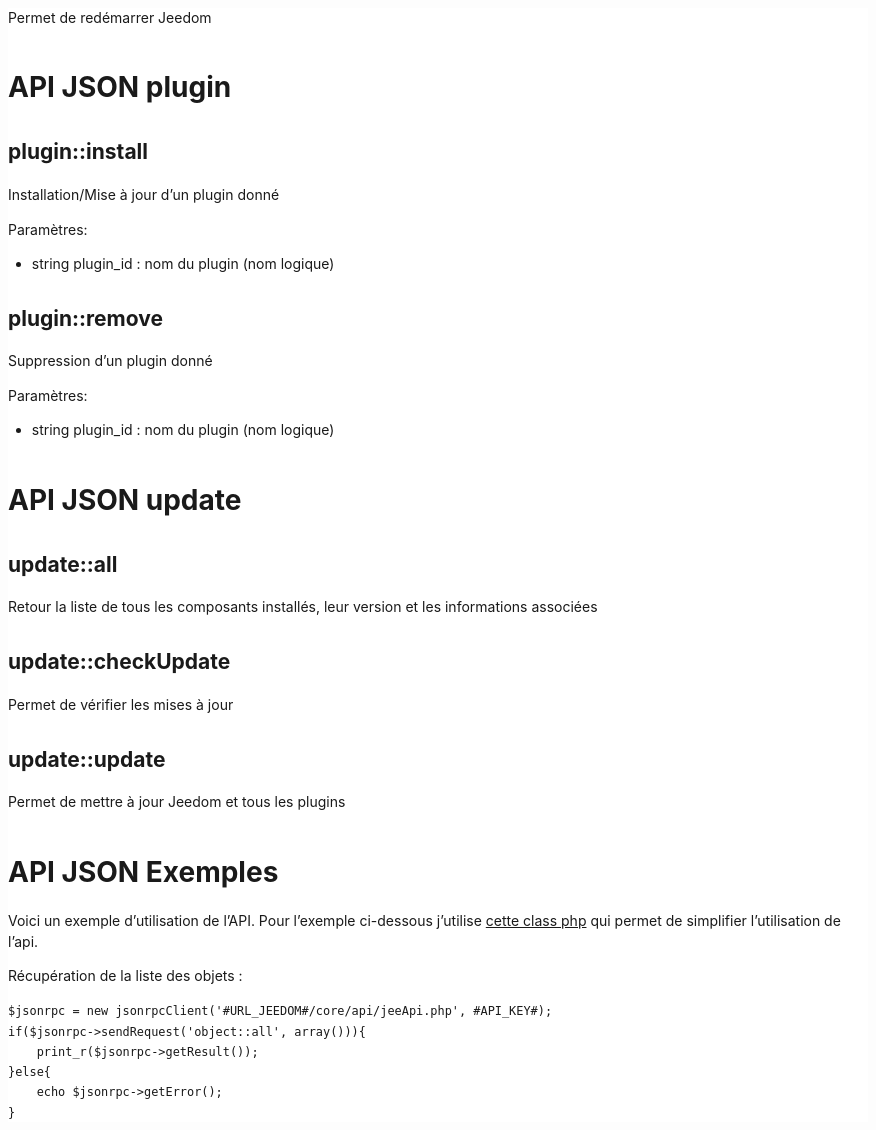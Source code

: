 Permet de redémarrer Jeedom

API JSON plugin
===============

plugin::install
---------------

Installation/Mise à jour d’un plugin donné

Paramètres:

-   string plugin\_id : nom du plugin (nom logique)

plugin::remove
--------------

Suppression d’un plugin donné

Paramètres:

-   string plugin\_id : nom du plugin (nom logique)

API JSON update
===============

update::all
-----------

Retour la liste de tous les composants installés, leur version et les
informations associées

update::checkUpdate
-------------------

Permet de vérifier les mises à jour

update::update
--------------

Permet de mettre à jour Jeedom et tous les plugins

API JSON Exemples
=================

Voici un exemple d’utilisation de l’API. Pour l’exemple ci-dessous
j’utilise [cette class
php](https://github.com/jeedom/core/blob/stable/core/class/jsonrpcClient.class.php)
qui permet de simplifier l’utilisation de l’api.

Récupération de la liste des objets :

    $jsonrpc = new jsonrpcClient('#URL_JEEDOM#/core/api/jeeApi.php', #API_KEY#);
    if($jsonrpc->sendRequest('object::all', array())){
        print_r($jsonrpc->getResult());
    }else{
        echo $jsonrpc->getError();
    }
